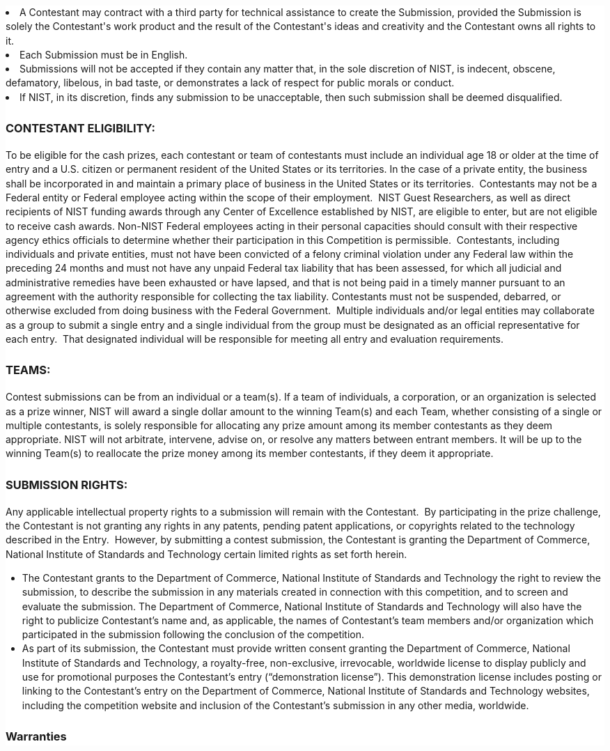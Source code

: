 <li>A Contestant may contract with a third party for technical assistance to create the Submission, provided the Submission is solely the Contestant's work product and the result of the Contestant's ideas and creativity and the Contestant owns all rights to it.</li>
<li>Each Submission must be in English.</li>
<li>Submissions will not be accepted if they contain any matter that, in the sole discretion of NIST, is indecent, obscene, defamatory, libelous, in bad taste, or demonstrates a lack of respect for public morals or conduct.</li>
<li>If NIST, in its discretion, finds any submission to be unacceptable, then such submission shall be deemed disqualified.</li>
</ul>
<h3>CONTESTANT ELIGIBILITY:</h3>
<p>To be eligible for the cash prizes, each contestant or team of contestants must include an individual age 18 or older at the time of entry and a U.S. citizen or permanent resident of the United States or its territories. In the case of a private entity, the business shall be incorporated in and maintain a primary place of business in the United States or its territories.&nbsp; Contestants may not be a Federal entity or Federal employee acting within the scope of their employment.&nbsp; NIST Guest Researchers, as well as direct recipients of NIST funding awards through any Center of Excellence established by NIST, are eligible to enter, but are not eligible to receive cash awards. Non-NIST Federal employees acting in their personal capacities should consult with their respective agency ethics officials to determine whether their participation in this Competition is permissible.&nbsp; Contestants, including individuals and private entities, must not have been convicted of a felony criminal violation under any Federal law within the preceding 24 months and must not have any unpaid Federal tax liability that has been assessed, for which all judicial and administrative remedies have been exhausted or have lapsed, and that is not being paid in a timely manner pursuant to an agreement with the authority responsible for collecting the tax liability. Contestants must not be suspended, debarred, or otherwise excluded from doing business with the Federal Government.&nbsp; Multiple individuals and/or legal entities may collaborate as a group to submit a single entry and a single individual from the group must be designated as an official representative for each entry.&nbsp; That designated individual will be responsible for meeting all entry and evaluation requirements.</p>
<h3>TEAMS:</h3>
<p>Contest submissions can be from an individual or a team(s). If a team of individuals, a corporation, or an organization is selected as a prize winner, NIST will award a single dollar amount to the winning Team(s) and each Team, whether consisting of a single or multiple contestants, is solely responsible for allocating any prize amount among its member contestants as they deem appropriate. NIST will not arbitrate, intervene, advise on, or resolve any matters between entrant members. It will be up to the winning Team(s) to reallocate the prize money among its member contestants, if they deem it appropriate.</p>
<h3>SUBMISSION RIGHTS:</h3>
<p>Any applicable intellectual property rights to a submission will remain with the Contestant.&nbsp; By participating in the prize challenge, the Contestant is not granting any rights in any patents, pending patent applications, or copyrights related to the technology described in the Entry.&nbsp; However, by submitting a contest submission, the Contestant is granting the Department of Commerce, National Institute of Standards and Technology certain limited rights as set forth herein.</p>
<ul>
<li>The Contestant grants to the Department of Commerce, National Institute of Standards and Technology the right to review the submission, to describe the submission in any materials created in connection with this competition, and to screen and evaluate the submission. The Department of Commerce, National Institute of Standards and Technology will also have the right to publicize Contestant&rsquo;s name and, as applicable, the names of Contestant&rsquo;s team members and/or organization which participated in the submission following the conclusion of the competition.</li>
<li>As part of its submission, the Contestant must provide written consent granting the Department of Commerce, National Institute of Standards and Technology, a royalty-free, non-exclusive, irrevocable, worldwide license to display publicly and use for promotional purposes the Contestant&rsquo;s entry (&ldquo;demonstration license&rdquo;). This demonstration license includes posting or linking to the Contestant&rsquo;s entry on the Department of Commerce, National Institute of Standards and Technology websites, including the competition website and inclusion of the Contestant&rsquo;s submission in any other media, worldwide.</li>
</ul>
<h3>Warranties</h3>